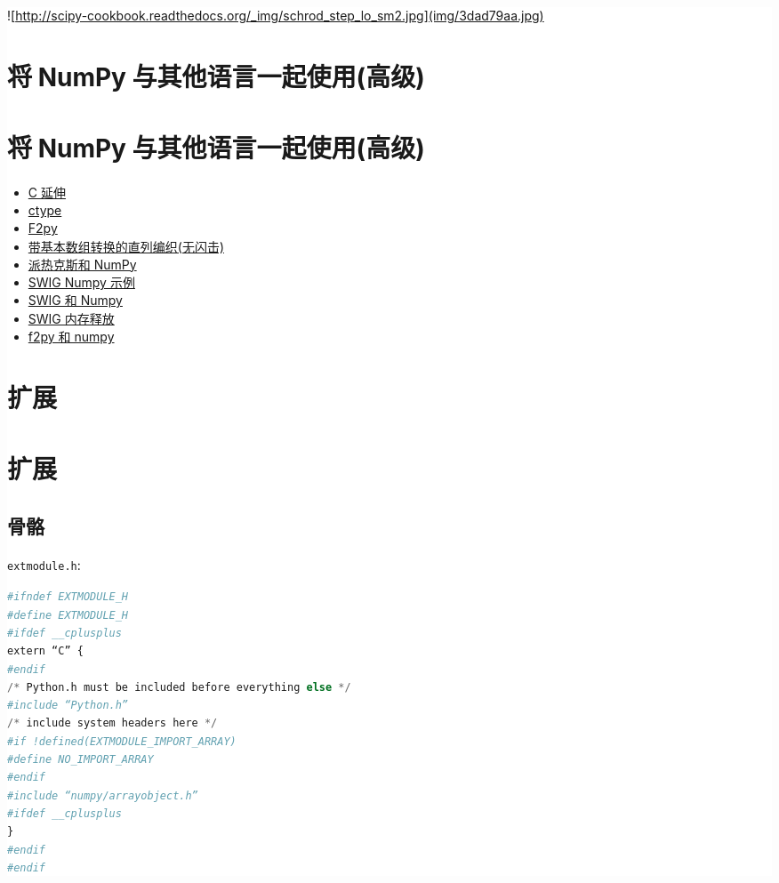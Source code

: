 ![http://scipy-cookbook.readthedocs.org/_img/schrod_step_lo_sm2.jpg](img/3dad79aa.jpg)

# 将 NumPy 与其他语言一起使用(高级)

# 将 NumPy 与其他语言一起使用(高级)

*   [C 延伸](C_Extensions.html)
*   [ctype](Ctypes.html)
*   [F2py](F2Py.html)
*   [带基本数组转换的直列编织(无闪击)](Weave.html)
*   [派热克斯和 NumPy](Pyrex_and_NumPy.html)
*   [SWIG Numpy 示例](SWIG_NumPy_examples.html)
*   [SWIG 和 Numpy](SWIG_and_NumPy.html)
*   [SWIG 内存释放](SWIG_Memory_Deallocation.html)
*   [f2py 和 numpy](f2py_and_NumPy.html)

# 扩展

# 扩展

## 骨骼

`extmodule.h`:

```py
#ifndef EXTMODULE_H 
#define EXTMODULE_H
#ifdef __cplusplus 
extern “C” { 
#endif
/* Python.h must be included before everything else */ 
#include “Python.h”
/* include system headers here */
#if !defined(EXTMODULE_IMPORT_ARRAY) 
#define NO_IMPORT_ARRAY 
#endif 
#include “numpy/arrayobject.h”
#ifdef __cplusplus 
} 
#endif
#endif 
```
